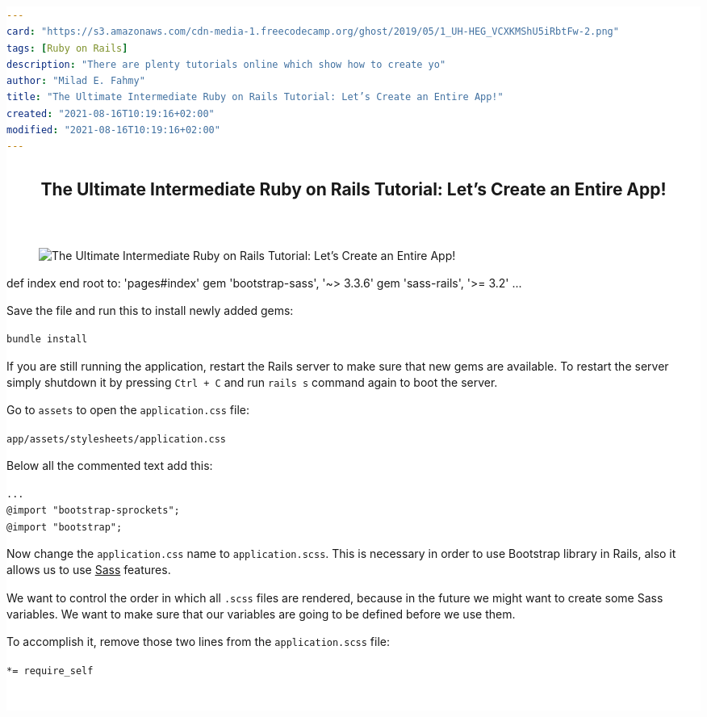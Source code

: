 ```yaml
---
card: "https://s3.amazonaws.com/cdn-media-1.freecodecamp.org/ghost/2019/05/1_UH-HEG_VCXKMShU5iRbtFw-2.png"
tags: [Ruby on Rails]
description: "There are plenty tutorials online which show how to create yo"
author: "Milad E. Fahmy"
title: "The Ultimate Intermediate Ruby on Rails Tutorial: Let’s Create an Entire App!"
created: "2021-08-16T10:19:16+02:00"
modified: "2021-08-16T10:19:16+02:00"
---
```

<div class="site-wrapper">
<main id="site-main" class="site-main outer">
<div class="inner">
<article class="post-full post tag-ruby-on-rails tag-programming tag-web-development tag-software-development tag-startup ">
<header class="post-full-header">
<h1 class="post-full-title">The Ultimate Intermediate Ruby on Rails Tutorial: Let’s Create an Entire App!</h1>
</header>
<figure class="post-full-image">
<picture>
<source media="(max-width: 700px)" sizes="1px" srcset="data:image/gif;base64,R0lGODlhAQABAIAAAAAAAP///yH5BAEAAAAALAAAAAABAAEAAAIBRAA7 1w">
<source media="(min-width: 701px)" sizes="(max-width: 800px) 400px,
(max-width: 1170px) 700px,
1400px" srcset="https://s3.amazonaws.com/cdn-media-1.freecodecamp.org/ghost/2019/05/1_UH-HEG_VCXKMShU5iRbtFw-2.png 300w,
https://s3.amazonaws.com/cdn-media-1.freecodecamp.org/ghost/2019/05/1_UH-HEG_VCXKMShU5iRbtFw-2.png 600w,
https://s3.amazonaws.com/cdn-media-1.freecodecamp.org/ghost/2019/05/1_UH-HEG_VCXKMShU5iRbtFw-2.png 1000w,
https://s3.amazonaws.com/cdn-media-1.freecodecamp.org/ghost/2019/05/1_UH-HEG_VCXKMShU5iRbtFw-2.png 2000w">
<img onerror="this.style.display='none'" src="https://s3.amazonaws.com/cdn-media-1.freecodecamp.org/ghost/2019/05/1_UH-HEG_VCXKMShU5iRbtFw-2.png" alt="The Ultimate Intermediate Ruby on Rails Tutorial: Let’s Create an Entire App!">
</picture>
</figure>
<section class="post-full-content">
<div class="post-content medium-migrated-article">
def index
end
root to: 'pages#index'
gem 'bootstrap-sass', '~&gt; 3.3.6'
gem 'sass-rails', '&gt;= 3.2'
...</code></pre><p>Save the file and run this to install newly added gems:</p><pre><code class="language-bash">bundle install</code></pre><p>If you are still running the application, restart the Rails server to make sure that new gems are available. To restart the server simply shutdown it by pressing <code>Ctrl + C</code> and run <code>rails s</code> command again to boot the server.</p><p>Go to <code>assets</code> to open the <code>application.css</code> file:</p><p><code>app/assets/stylesheets/application.css</code></p><p>Below all the commented text add this:</p><pre><code class="language-css">...
@import "bootstrap-sprockets";
@import "bootstrap";</code></pre><p>Now change the <code>application.css</code> name to <code>application.scss</code>. This is necessary in order to use Bootstrap library in Rails, also it allows us to use <a href="https://sass-lang.com/">Sass</a> features.</p><p>We want to control the order in which all <code>.scss</code> files are rendered, because in the future we might want to create some Sass variables. We want to make sure that our variables are going to be defined before we use them.</p><p>To accomplish it, remove those two lines from the <code>application.scss</code> file:</p><pre><code class="language-scss">*= require_self